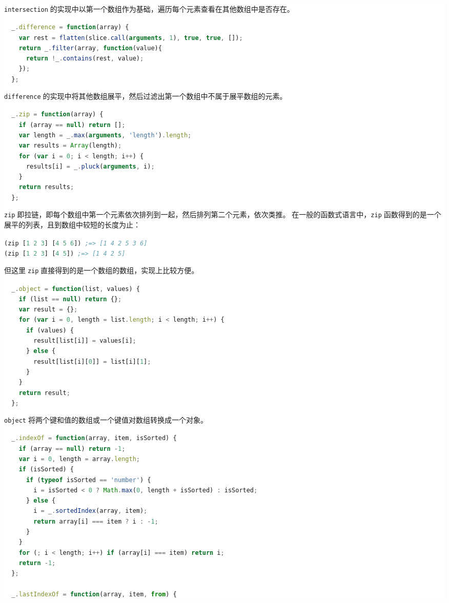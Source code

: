 
`intersection` 的实现中以第一个数组作为基础，遍历每个元素查看在其他数组中是否存在。

```javascript
  _.difference = function(array) {
    var rest = flatten(slice.call(arguments, 1), true, true, []);
    return _.filter(array, function(value){
      return !_.contains(rest, value);
    });
  };
```

`difference` 的实现中将其他数组展平，然后过滤出第一个数组中不属于展平数组的元素。

```javascript
  _.zip = function(array) {
    if (array == null) return [];
    var length = _.max(arguments, 'length').length;
    var results = Array(length);
    for (var i = 0; i < length; i++) {
      results[i] = _.pluck(arguments, i);
    }
    return results;
  };
```

`zip` 即拉链，即每个数组中第一个元素依次排列到一起，然后排列第二个元素，依次类推。
在一般的函数式语言中，`zip` 函数得到的是一个展平的列表，且到数组中较短的长度为止：

```clojure
(zip [1 2 3] [4 5 6]) ;=> [1 4 2 5 3 6]
(zip [1 2 3] [4 5]) ;=> [1 4 2 5]
```

但这里 `zip` 直接得到的是一个数组的数组，实现上比较方便。

```javascript
  _.object = function(list, values) {
    if (list == null) return {};
    var result = {};
    for (var i = 0, length = list.length; i < length; i++) {
      if (values) {
        result[list[i]] = values[i];
      } else {
        result[list[i][0]] = list[i][1];
      }
    }
    return result;
  };
```

`object` 将两个键和值的数组或一个键值对数组转换成一个对象。

```javascript
  _.indexOf = function(array, item, isSorted) {
    if (array == null) return -1;
    var i = 0, length = array.length;
    if (isSorted) {
      if (typeof isSorted == 'number') {
        i = isSorted < 0 ? Math.max(0, length + isSorted) : isSorted;
      } else {
        i = _.sortedIndex(array, item);
        return array[i] === item ? i : -1;
      }
    }
    for (; i < length; i++) if (array[i] === item) return i;
    return -1;
  };

  _.lastIndexOf = function(array, item, from) {
```